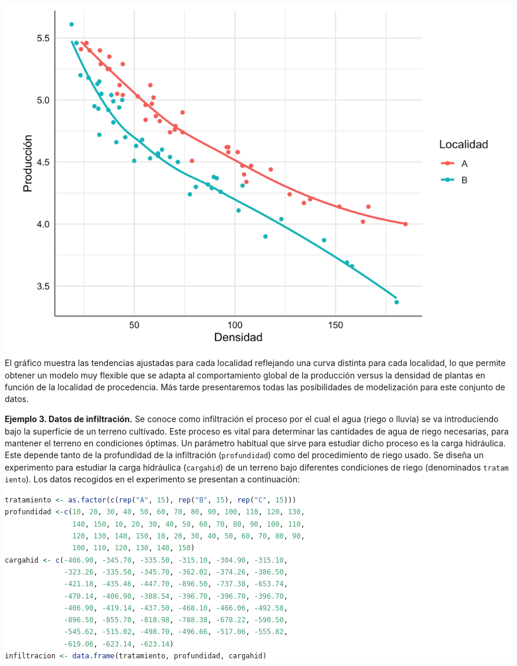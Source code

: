 <img src="10-Smooth_files/figure-html/smoo05-1.png" width="95%" style="display: block; margin: auto;" />

El gráfico muestra las tendencias ajustadas para cada localidad reflejando una curva distinta para cada localidad, lo que permite obtener un modelo muy flexible que se adapta al comportamiento global de la producción versus la densidad de plantas en función de la localidad de procedencia. Más tarde presentaremos todas las posibilidades de modelización para este conjunto de datos.

**Ejemplo 3. Datos de infiltración.** Se conoce como infiltración el proceso por el cual el agua (riego o lluvia) se va introduciendo bajo la superficie de un terreno cultivado. Este proceso es vital para determinar las cantidades de agua de riego necesarias, para mantener el terreno en condiciones óptimas. Un parámetro habitual que sirve para estudiar dicho proceso es la carga hidráulica. Este depende tanto de la profundidad de la infiltración (`profundidad`) como del procedimiento de riego usado. Se diseña un experimento para estudiar la carga hidráulica (`cargahid`) de un terreno bajo diferentes condiciones de riego (denominados `tratamiento`). Los datos recogidos en el experimento se presentan a continuación:


```r
tratamiento <- as.factor(c(rep("A", 15), rep("B", 15), rep("C", 15)))
profundidad <-c(10, 20, 30, 40, 50, 60, 70, 80, 90, 100, 110, 120, 130, 
                140, 150, 10, 20, 30, 40, 50, 60, 70, 80, 90, 100, 110, 
                120, 130, 140, 150, 10, 20, 30, 40, 50, 60, 70, 80, 90, 
                100, 110, 120, 130, 140, 150)
cargahid <- c(-406.90, -345.70, -335.50, -315.10, -304.90, -315.10, 
              -323.26, -335.50, -345.70, -362.02, -374.26, -386.50, 
              -421.18, -435.46, -447.70, -896.50, -737.38, -653.74, 
              -470.14, -406.90, -388.54, -396.70, -396.70, -396.70, 
              -406.90, -419.14, -437.50, -468.10, -466.06, -492.58, 
              -896.50, -855.70, -818.98, -788.38, -678.22, -590.50, 
              -545.62, -515.02, -498.70, -496.66, -517.06, -555.82, 
              -619.06, -623.14, -623.14)
infiltracion <- data.frame(tratamiento, profundidad, cargahid)
```

